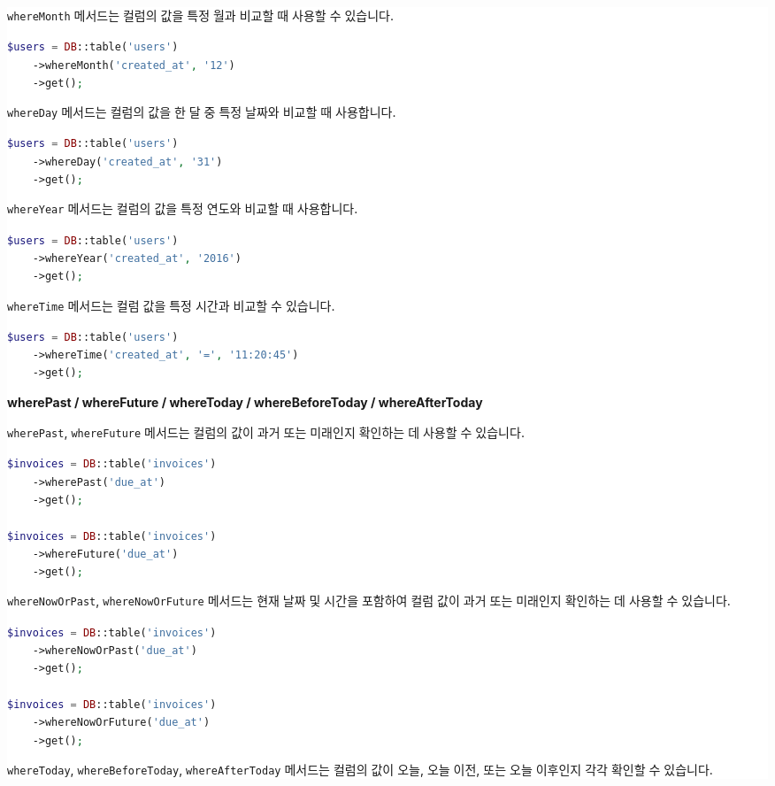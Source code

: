 `whereMonth` 메서드는 컬럼의 값을 특정 월과 비교할 때 사용할 수 있습니다.

```php
$users = DB::table('users')
    ->whereMonth('created_at', '12')
    ->get();
```

`whereDay` 메서드는 컬럼의 값을 한 달 중 특정 날짜와 비교할 때 사용합니다.

```php
$users = DB::table('users')
    ->whereDay('created_at', '31')
    ->get();
```

`whereYear` 메서드는 컬럼의 값을 특정 연도와 비교할 때 사용합니다.

```php
$users = DB::table('users')
    ->whereYear('created_at', '2016')
    ->get();
```

`whereTime` 메서드는 컬럼 값을 특정 시간과 비교할 수 있습니다.

```php
$users = DB::table('users')
    ->whereTime('created_at', '=', '11:20:45')
    ->get();
```

**wherePast / whereFuture / whereToday / whereBeforeToday / whereAfterToday**

`wherePast`, `whereFuture` 메서드는 컬럼의 값이 과거 또는 미래인지 확인하는 데 사용할 수 있습니다.

```php
$invoices = DB::table('invoices')
    ->wherePast('due_at')
    ->get();

$invoices = DB::table('invoices')
    ->whereFuture('due_at')
    ->get();
```

`whereNowOrPast`, `whereNowOrFuture` 메서드는 현재 날짜 및 시간을 포함하여 컬럼 값이 과거 또는 미래인지 확인하는 데 사용할 수 있습니다.

```php
$invoices = DB::table('invoices')
    ->whereNowOrPast('due_at')
    ->get();

$invoices = DB::table('invoices')
    ->whereNowOrFuture('due_at')
    ->get();
```

`whereToday`, `whereBeforeToday`, `whereAfterToday` 메서드는 컬럼의 값이 오늘, 오늘 이전, 또는 오늘 이후인지 각각 확인할 수 있습니다.
